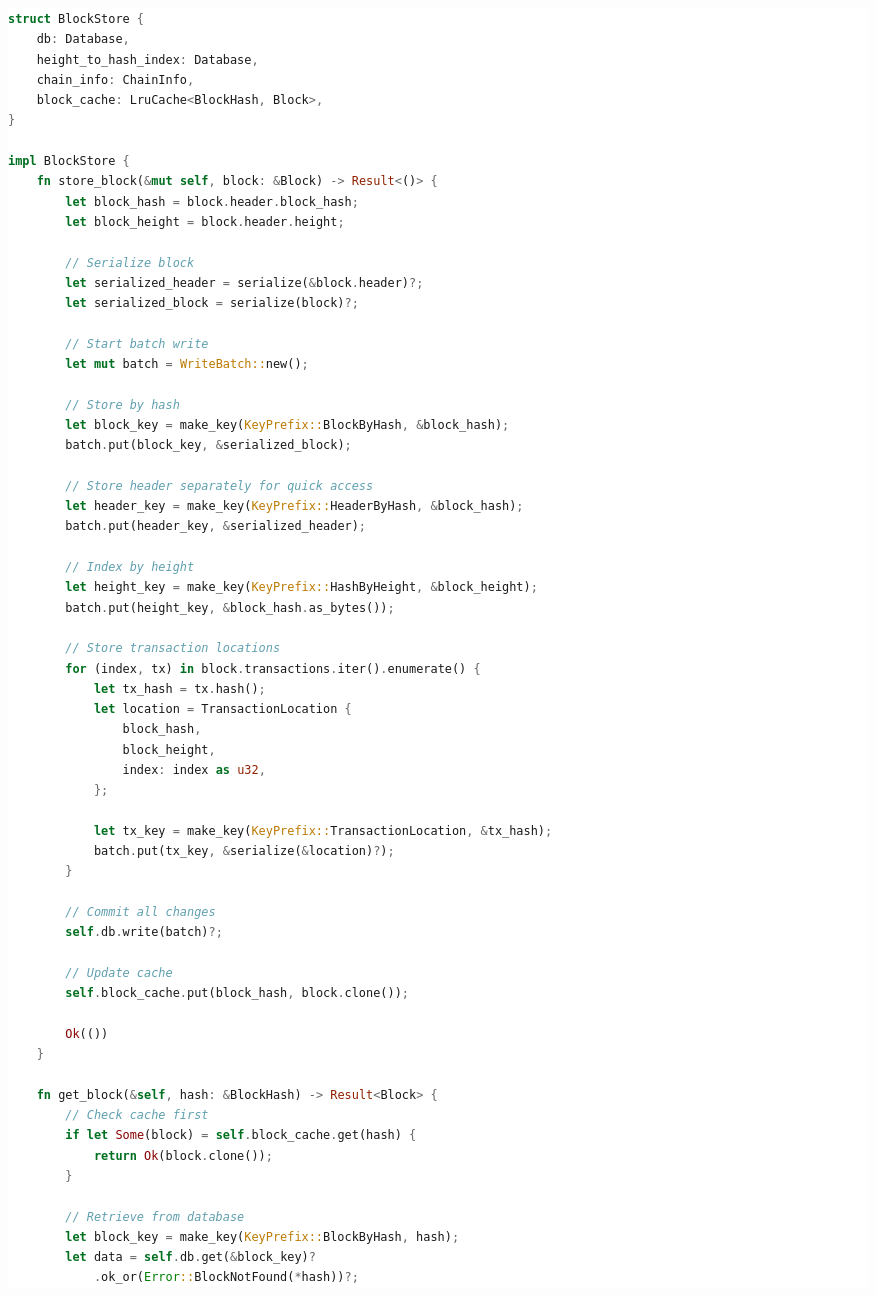 ```rust
struct BlockStore {
    db: Database,
    height_to_hash_index: Database,
    chain_info: ChainInfo,
    block_cache: LruCache<BlockHash, Block>,
}

impl BlockStore {
    fn store_block(&mut self, block: &Block) -> Result<()> {
        let block_hash = block.header.block_hash;
        let block_height = block.header.height;
        
        // Serialize block
        let serialized_header = serialize(&block.header)?;
        let serialized_block = serialize(block)?;
        
        // Start batch write
        let mut batch = WriteBatch::new();
        
        // Store by hash
        let block_key = make_key(KeyPrefix::BlockByHash, &block_hash);
        batch.put(block_key, &serialized_block);
        
        // Store header separately for quick access
        let header_key = make_key(KeyPrefix::HeaderByHash, &block_hash);
        batch.put(header_key, &serialized_header);
        
        // Index by height
        let height_key = make_key(KeyPrefix::HashByHeight, &block_height);
        batch.put(height_key, &block_hash.as_bytes());
        
        // Store transaction locations
        for (index, tx) in block.transactions.iter().enumerate() {
            let tx_hash = tx.hash();
            let location = TransactionLocation {
                block_hash,
                block_height,
                index: index as u32,
            };
            
            let tx_key = make_key(KeyPrefix::TransactionLocation, &tx_hash);
            batch.put(tx_key, &serialize(&location)?);
        }
        
        // Commit all changes
        self.db.write(batch)?;
        
        // Update cache
        self.block_cache.put(block_hash, block.clone());
        
        Ok(())
    }
    
    fn get_block(&self, hash: &BlockHash) -> Result<Block> {
        // Check cache first
        if let Some(block) = self.block_cache.get(hash) {
            return Ok(block.clone());
        }
        
        // Retrieve from database
        let block_key = make_key(KeyPrefix::BlockByHash, hash);
        let data = self.db.get(&block_key)?
            .ok_or(Error::BlockNotFound(*hash))?;
```